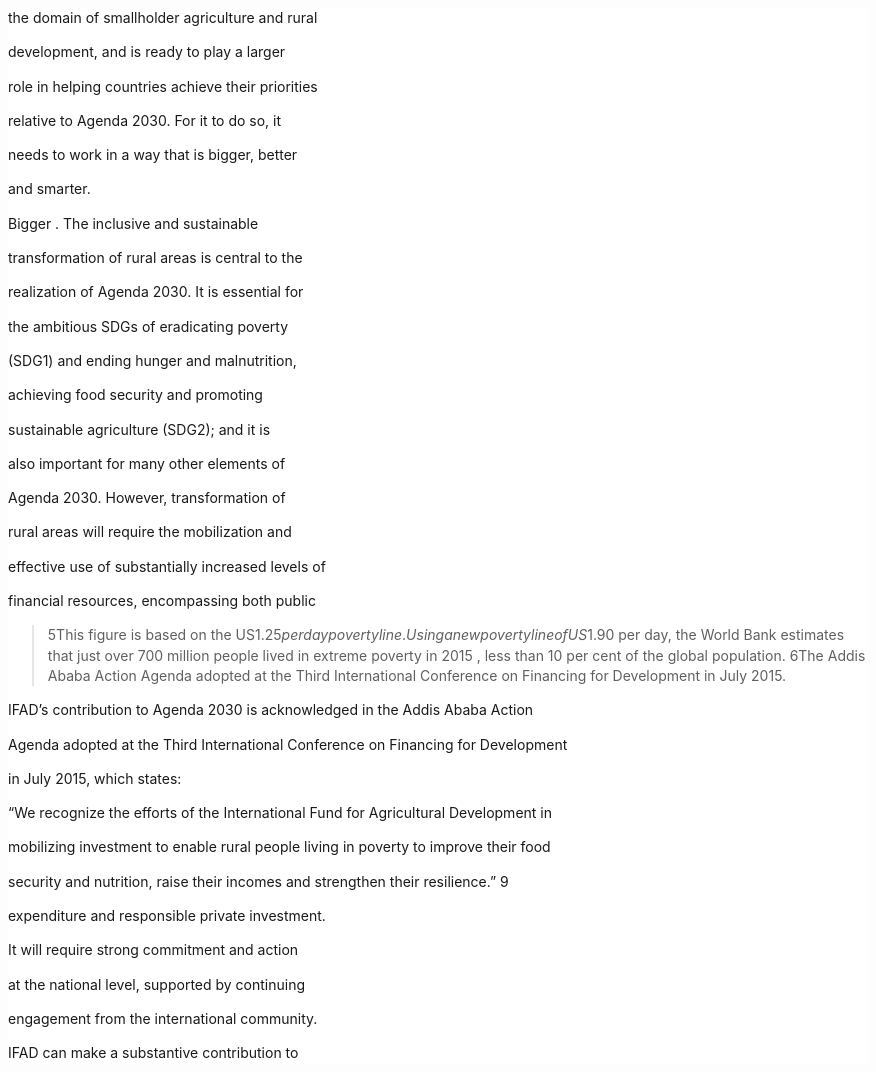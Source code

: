 the domain of smallholder agriculture and rural 

development, and is ready to play a larger 

role in helping countries achieve their priorities 

relative to Agenda 2030. For it to do so, it 

needs to work in a way that is bigger, better 

and smarter. 

Bigger . The inclusive and sustainable 

transformation of rural areas is central to the 

realization of Agenda 2030. It is essential for 

the ambitious SDGs of eradicating poverty 

(SDG1) and ending hunger and malnutrition, 

achieving food security and promoting 

sustainable agriculture (SDG2); and it is 

also important for many other elements of 

Agenda 2030. However, transformation of 

rural areas will require the mobilization and 

effective use of substantially increased levels of 

financial resources, encompassing both public   

> 5This figure is based on the US$1.25 per day poverty line. Using
> a new poverty line of US$1.90 per day, the World Bank estimates
> that just over 700 million people lived in extreme poverty in 2015 ,
> less than 10 per cent of the global population.
> 6The Addis Ababa Action Agenda adopted at the Third
> International Conference on Financing for Development in July 2015.

IFAD’s contribution to Agenda 2030 is acknowledged in the Addis Ababa Action 

Agenda adopted at the Third International Conference on Financing for Development 

in July 2015, which states: 

“We recognize the efforts of the International Fund for Agricultural Development in 

mobilizing investment to enable rural people living in poverty to improve their food 

security and nutrition, raise their incomes and strengthen their  resilience.” 9

expenditure and responsible private investment. 

It will require strong commitment and action 

at the national level, supported by continuing 

engagement from the international  community. 

IFAD can make a substantive contribution to 
